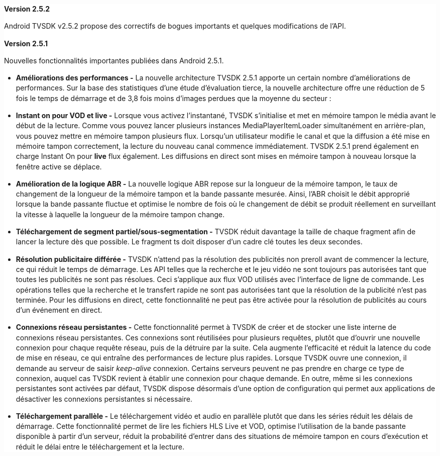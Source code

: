 **Version 2.5.2**

Android TVSDK v2.5.2 propose des correctifs de bogues importants et quelques modifications de l’API.

**Version 2.5.1**

Nouvelles fonctionnalités importantes publiées dans Android 2.5.1.

* **Améliorations des performances -** La nouvelle architecture TVSDK 2.5.1 apporte un certain nombre d’améliorations de performances. Sur la base des statistiques d’une étude d’évaluation tierce, la nouvelle architecture offre une réduction de 5 fois le temps de démarrage et de 3,8 fois moins d’images perdues que la moyenne du secteur :

* **Instant on pour VOD et live -** Lorsque vous activez l’instantané, TVSDK s’initialise et met en mémoire tampon le média avant le début de la lecture. Comme vous pouvez lancer plusieurs instances MediaPlayerItemLoader simultanément en arrière-plan, vous pouvez mettre en mémoire tampon plusieurs flux. Lorsqu’un utilisateur modifie le canal et que la diffusion a été mise en mémoire tampon correctement, la lecture du nouveau canal commence immédiatement. TVSDK 2.5.1 prend également en charge Instant On pour **live** flux également. Les diffusions en direct sont mises en mémoire tampon à nouveau lorsque la fenêtre active se déplace.

* **Amélioration de la logique ABR -** La nouvelle logique ABR repose sur la longueur de la mémoire tampon, le taux de changement de la longueur de la mémoire tampon et la bande passante mesurée. Ainsi, l’ABR choisit le débit approprié lorsque la bande passante fluctue et optimise le nombre de fois où le changement de débit se produit réellement en surveillant la vitesse à laquelle la longueur de la mémoire tampon change.

* **Téléchargement de segment partiel/sous-segmentation -** TVSDK réduit davantage la taille de chaque fragment afin de lancer la lecture dès que possible. Le fragment ts doit disposer d’un cadre clé toutes les deux secondes.

* **Résolution publicitaire différée -** TVSDK n’attend pas la résolution des publicités non preroll avant de commencer la lecture, ce qui réduit le temps de démarrage. Les API telles que la recherche et le jeu vidéo ne sont toujours pas autorisées tant que toutes les publicités ne sont pas résolues. Ceci s’applique aux flux VOD utilisés avec l’interface de ligne de commande. Les opérations telles que la recherche et le transfert rapide ne sont pas autorisées tant que la résolution de la publicité n’est pas terminée. Pour les diffusions en direct, cette fonctionnalité ne peut pas être activée pour la résolution de publicités au cours d’un événement en direct.

* **Connexions réseau persistantes -** Cette fonctionnalité permet à TVSDK de créer et de stocker une liste interne de connexions réseau persistantes. Ces connexions sont réutilisées pour plusieurs requêtes, plutôt que d’ouvrir une nouvelle connexion pour chaque requête réseau, puis de la détruire par la suite. Cela augmente l’efficacité et réduit la latence du code de mise en réseau, ce qui entraîne des performances de lecture plus rapides.
Lorsque TVSDK ouvre une connexion, il demande au serveur de saisir *keep-alive* connexion. Certains serveurs peuvent ne pas prendre en charge ce type de connexion, auquel cas TVSDK revient à établir une connexion pour chaque demande. En outre, même si les connexions persistantes sont activées par défaut, TVSDK dispose désormais d’une option de configuration qui permet aux applications de désactiver les connexions persistantes si nécessaire.

* **Téléchargement parallèle -** Le téléchargement vidéo et audio en parallèle plutôt que dans les séries réduit les délais de démarrage. Cette fonctionnalité permet de lire les fichiers HLS Live et VOD, optimise l’utilisation de la bande passante disponible à partir d’un serveur, réduit la probabilité d’entrer dans des situations de mémoire tampon en cours d’exécution et réduit le délai entre le téléchargement et la lecture.
